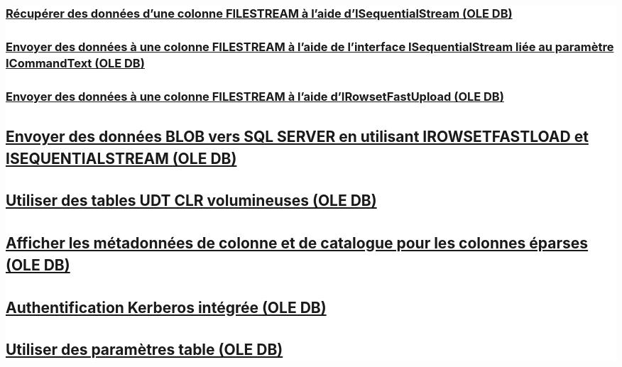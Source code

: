 ### [Récupérer des données d’une colonne FILESTREAM à l’aide d’ISequentialStream (OLE DB)](../../native-client-ole-db-how-to/filestream/retrieve-data-from-a-filestream-column-using-isequentialstream-ole-db.md)
### [Envoyer des données à une colonne FILESTREAM à l’aide de l’interface ISequentialStream liée au paramètre ICommandText (OLE DB)](../../native-client-ole-db-how-to/filestream/send-data-to-filestream-isequentialstream-bound-to-icommandtext.md)
### [Envoyer des données à une colonne FILESTREAM à l’aide d’IRowsetFastUpload (OLE DB)](../../native-client-ole-db-how-to/filestream/send-data-to-a-filestream-column-using-irowsetfastupload-ole-db.md)
## [Envoyer des données BLOB vers SQL SERVER en utilisant IROWSETFASTLOAD et ISEQUENTIALSTREAM (OLE DB)](../../native-client-ole-db-how-to/send-blob-data-to-sql-server-using-irowsetfastload-and-isequentialstream-ole-db.md)
## [Utiliser des tables UDT CLR volumineuses (OLE DB)](../../native-client-ole-db-how-to/use-large-clr-udts-ole-db.md)
## [Afficher les métadonnées de colonne et de catalogue pour les colonnes éparses (OLE DB)](../../native-client-ole-db-how-to/display-column-and-catalog-metadata-for-sparse-columns-ole-db.md)
## [Authentification Kerberos intégrée (OLE DB)](../../native-client-ole-db-how-to/integrated-kerberos-authentication-ole-db.md)
## [Utiliser des paramètres table (OLE DB)](../../native-client-ole-db-how-to/use-table-valued-parameters-ole-db.md)

